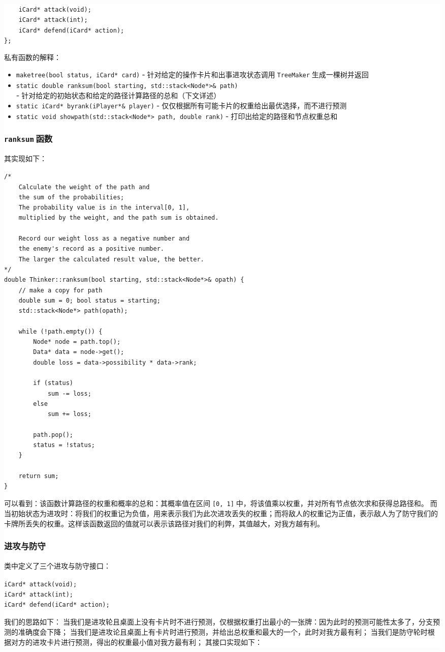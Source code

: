 ```
	iCard* attack(void);
	iCard* attack(int);
	iCard* defend(iCard* action);
};
```
私有函数的解释：
- `maketree(bool status, iCard* card)` - 针对给定的操作卡片和出事进攻状态调用 `TreeMaker` 生成一棵树并返回
- `static double ranksum(bool starting, std::stack<Node*>& path)` - 针对给定的初始状态和给定的路径计算路径的总和（下文详述）
- `static iCard* byrank(iPlayer*& player)` - 仅仅根据所有可能卡片的权重给出最优选择，而不进行预测
- `static void showpath(std::stack<Node*> path, double rank)` - 打印出给定的路径和节点权重总和

### `ranksum` 函数
其实现如下：
```
/* 
	Calculate the weight of the path and 
	the sum of the probabilities;
	The probability value is in the interval[0, 1],
	multiplied by the weight, and the path sum is obtained.

	Record our weight loss as a negative number and 
	the enemy's record as a positive number. 
	The larger the calculated result value, the better.
*/
double Thinker::ranksum(bool starting, std::stack<Node*>& opath) {
	// make a copy for path
	double sum = 0; bool status = starting;
	std::stack<Node*> path(opath);

	while (!path.empty()) {
		Node* node = path.top();
		Data* data = node->get();
		double loss = data->possibility * data->rank;

		if (status)
			sum -= loss;
		else
			sum += loss;

		path.pop();
		status = !status;
	}
	
	return sum;
}
```
可以看到：该函数计算路径的权重和概率的总和：其概率值在区间 `[0, 1]` 中，将该值乘以权重，并对所有节点依次求和获得总路径和。
而当初始状态为进攻时：将我们的权重记为负值，用来表示我们为此次进攻丢失的权重；而将敌人的权重记为正值，表示敌人为了防守我们的卡牌所丢失的权重。这样该函数返回的值就可以表示该路径对我们的利弊，其值越大，对我方越有利。

### 进攻与防守
类中定义了三个进攻与防守接口：
```
iCard* attack(void);
iCard* attack(int);
iCard* defend(iCard* action);
```
我们的思路如下：
当我们是进攻轮且桌面上没有卡片时不进行预测，仅根据权重打出最小的一张牌：因为此时的预测可能性太多了，分支预测的准确度会下降；
当我们是进攻论且桌面上有卡片时进行预测，并给出总权重和最大的一个，此时对我方最有利；
当我们是防守轮时根据对方的进攻卡片进行预测，得出的权重最小值对我方最有利；
其接口实现如下：
```
```